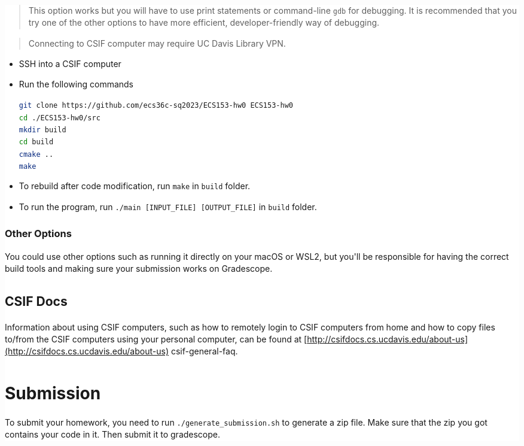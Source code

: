 > This option works but you will have to use print statements or command-line
> `gdb` for debugging. It is recommended that you try one of the other options
> to have more efficient, developer-friendly way of debugging.

> Connecting to CSIF computer may require UC Davis Library VPN.

- SSH into a CSIF computer

- Run the following commands

  ```bash
  git clone https://github.com/ecs36c-sq2023/ECS153-hw0 ECS153-hw0
  cd ./ECS153-hw0/src
  mkdir build
  cd build
  cmake ..
  make
  ```

- To rebuild after code modification, run `make` in `build` folder.

- To run the program, run `./main [INPUT_FILE] [OUTPUT_FILE]` in `build` folder.

### Other Options

You could use other options such as running it directly on your macOS or WSL2,
but you'll be responsible for having the correct build tools and making sure
your submission works on Gradescope.


## CSIF Docs

Information about using CSIF computers, such as how to remotely login to CSIF
computers from home and how to copy files to/from the CSIF computers using your
personal computer, can be found at
[http://csifdocs.cs.ucdavis.edu/about-us](http://csifdocs.cs.ucdavis.edu/about-us)
csif-general-faq.

# Submission

To submit your homework, you need to run `./generate_submission.sh` to generate a zip file. Make sure that the zip you got contains your code in it.
Then submit it to gradescope.